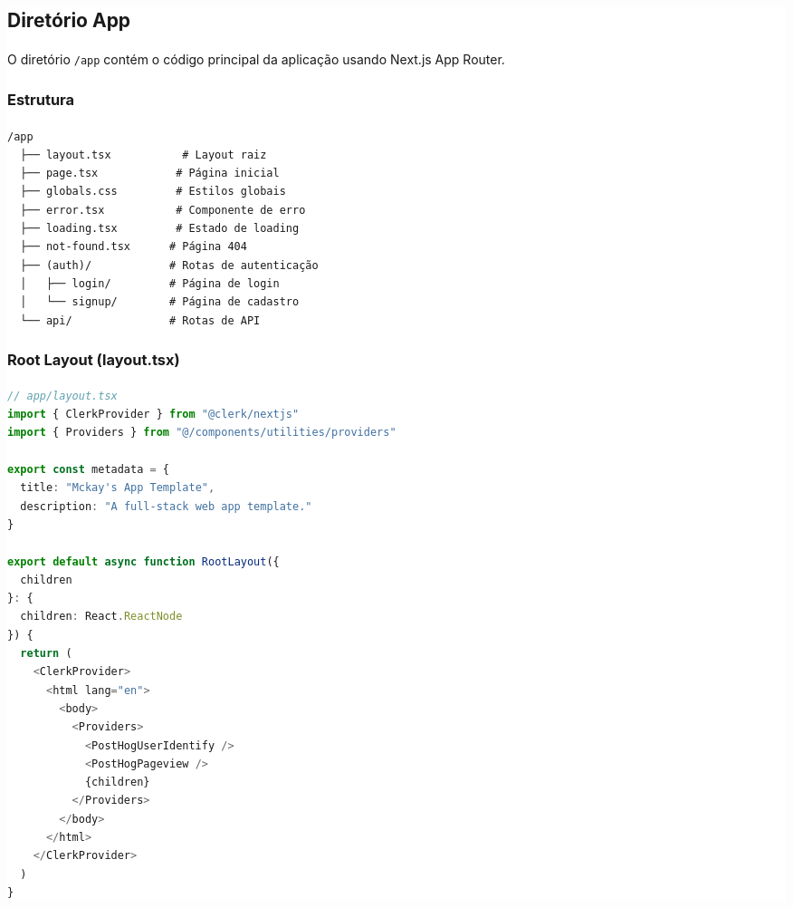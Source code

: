 ## Diretório App

O diretório `/app` contém o código principal da aplicação usando Next.js App Router.

### Estrutura

```plaintext
/app
  ├── layout.tsx           # Layout raiz
  ├── page.tsx            # Página inicial
  ├── globals.css         # Estilos globais
  ├── error.tsx           # Componente de erro
  ├── loading.tsx         # Estado de loading
  ├── not-found.tsx      # Página 404
  ├── (auth)/            # Rotas de autenticação
  │   ├── login/         # Página de login
  │   └── signup/        # Página de cadastro
  └── api/               # Rotas de API
```

### Root Layout (layout.tsx)

```typescript
// app/layout.tsx
import { ClerkProvider } from "@clerk/nextjs"
import { Providers } from "@/components/utilities/providers"

export const metadata = {
  title: "Mckay's App Template",
  description: "A full-stack web app template."
}

export default async function RootLayout({
  children
}: {
  children: React.ReactNode
}) {
  return (
    <ClerkProvider>
      <html lang="en">
        <body>
          <Providers>
            <PostHogUserIdentify />
            <PostHogPageview />
            {children}
          </Providers>
        </body>
      </html>
    </ClerkProvider>
  )
}
```
